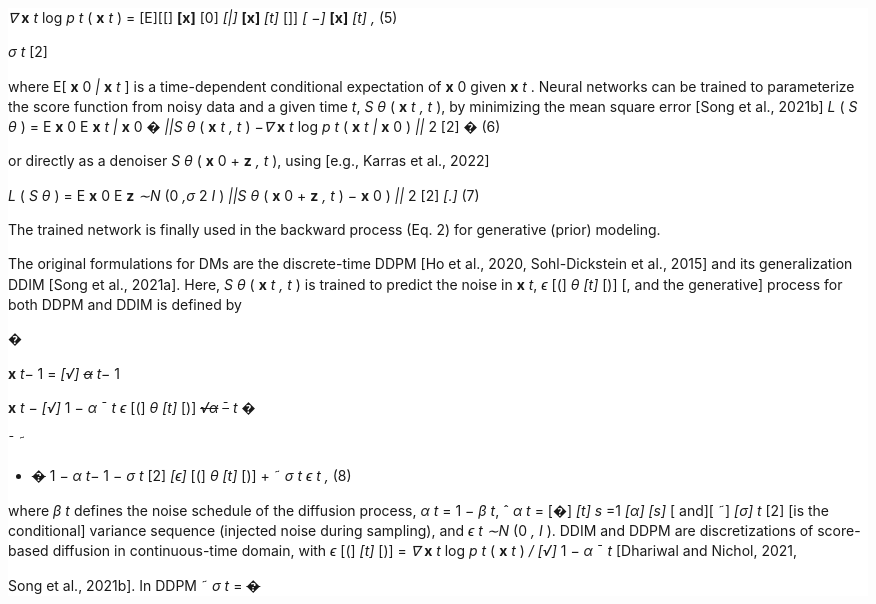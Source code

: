 _∇_ **x** _t_ log _p_ _t_ ( **x** _t_ ) = [E][[] **[x]** [0] _[|]_ **[x]** _[t]_ []] _[ −]_ **[x]** _[t]_ _,_ (5)

_σ_ _t_ [2]


where E[ **x** 0 _|_ **x** _t_ ] is a time-dependent conditional expectation of **x** 0 given **x** _t_ . Neural networks can be trained to parameterize the score function from noisy data and a given time _t_, _S_ _θ_ ( **x** _t_ _, t_ ), by minimizing the mean square error [Song
et al., 2021b]
_L_ ( _S_ _θ_ ) = E **x** 0 E **x** _t_ _|_ **x** 0 � _||S_ _θ_ ( **x** _t_ _, t_ ) _−∇_ **x** _t_ log _p_ _t_ ( **x** _t_ _|_ **x** 0 ) _||_ 2 [2] � (6)


or directly as a denoiser _S_ _θ_ ( **x** 0 + **z** _, t_ ), using [e.g., Karras et al., 2022]

_L_ ( _S_ _θ_ ) = E **x** 0 E **z** _∼N_ (0 _,σ_ 2 _I_ ) _||S_ _θ_ ( **x** 0 + **z** _, t_ ) _−_ **x** 0 ) _||_ 2 [2] _[.]_ (7)


The trained network is finally used in the backward process (Eq. 2) for generative (prior) modeling.


The original formulations for DMs are the discrete-time DDPM [Ho et al., 2020, Sohl-Dickstein et al., 2015] and its
generalization DDIM [Song et al., 2021a]. Here, _S_ _θ_ ( **x** _t_ _, t_ ) is trained to predict the noise in **x** _t_, _ϵ_ [(] _θ_ _[t]_ [)] [, and the generative]
process for both DDPM and DDIM is defined by



�



**x** _t−_ 1 = _[√]_ ~~_α_~~ _t−_ 1



**x** _t_ _−_ _[√]_ 1 _−_ _α_ ¯ _t_ _ϵ_ [(] _θ_ _[t]_ [)]
~~_√α_~~ ~~¯~~ _t_
�



¯ ˜

+ ~~�~~ 1 _−_ _α_ _t−_ 1 _−_ _σ_ _t_ [2] _[ϵ]_ [(] _θ_ _[t]_ [)] + ˜ _σ_ _t_ _ϵ_ _t_ _,_ (8)



where _β_ _t_ defines the noise schedule of the diffusion process, _α_ _t_ = 1 _−_ _β_ _t_, ˆ _α_ _t_ = [�] _[t]_ _s_ =1 _[α]_ _[s]_ [ and][ ˜] _[σ]_ _t_ [2] [is the conditional]
variance sequence (injected noise during sampling), and _ϵ_ _t_ _∼N_ (0 _, I_ ). DDIM and DDPM are discretizations of
score-based diffusion in continuous-time domain, with _ϵ_ [(] _[t]_ [)] = _∇_ **x** _t_ log _p_ _t_ ( **x** _t_ ) _/_ _[√]_ 1 _−_ _α_ ¯ _t_ [Dhariwal and Nichol, 2021,



Song et al., 2021b]. In DDPM ˜ _σ_ _t_ =
~~�~~

